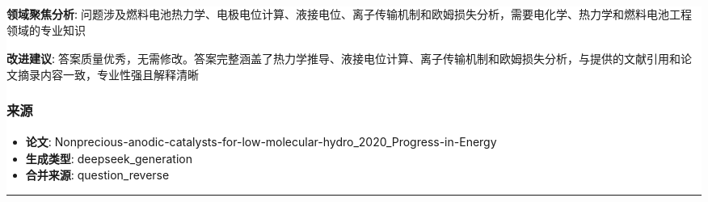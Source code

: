 **领域聚焦分析**: 问题涉及燃料电池热力学、电极电位计算、液接电位、离子传输机制和欧姆损失分析，需要电化学、热力学和燃料电池工程领域的专业知识

**改进建议**: 答案质量优秀，无需修改。答案完整涵盖了热力学推导、液接电位计算、离子传输机制和欧姆损失分析，与提供的文献引用和论文摘录内容一致，专业性强且解释清晰

### 来源

- **论文**: Nonprecious-anodic-catalysts-for-low-molecular-hydro_2020_Progress-in-Energy
- **生成类型**: deepseek_generation
- **合并来源**: question_reverse

---

